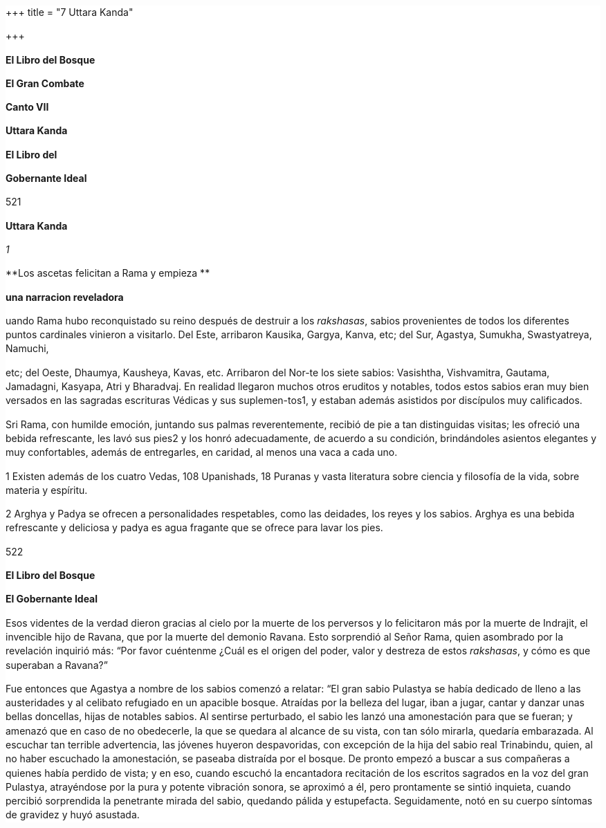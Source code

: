+++
title = "7 Uttara Kanda"

+++

**El Libro del Bosque**

**El Gran Combate**

**Canto VII**

**Uttara Kanda**

**El Libro del**

**Gobernante Ideal**

521

**Uttara Kanda**

*1*

**Los ascetas felicitan a Rama y empieza **

**una narracion reveladora**

uando Rama hubo reconquistado su reino después de destruir a los *rakshasas*, sabios provenientes de todos los diferentes puntos cardinales vinieron a visitarlo. Del Este, arribaron Kausika, Gargya, Kanva, etc; del Sur, Agastya, Sumukha, Swastyatreya, Namuchi,

etc; del Oeste, Dhaumya, Kausheya, Kavas, etc. Arribaron del Nor-te los siete sabios: Vasishtha, Vishvamitra, Gautama, Jamadagni, Kasyapa, Atri y Bharadvaj. En realidad llegaron muchos otros eruditos y notables, todos estos sabios eran muy bien versados en las sagradas escrituras Védicas y sus suplemen-tos1, y estaban además asistidos por discípulos muy calificados.

Sri Rama, con humilde emoción, juntando sus palmas reverentemente, recibió de pie a tan distinguidas visitas; les ofreció una bebida refrescante, les lavó sus pies2 y los honró adecuadamente, de acuerdo a su condición, brindándoles asientos elegantes y muy confortables, además de entregarles, en caridad, al menos una vaca a cada uno.

1 Existen además de los cuatro Vedas, 108 Upanishads, 18 Puranas y vasta literatura sobre ciencia y filosofía de la vida, sobre materia y espíritu.

2 Arghya y Padya se ofrecen a personalidades respetables, como las deidades, los reyes y los sabios. Arghya es una bebida refrescante y deliciosa y padya es agua fragante que se ofrece para lavar los pies.

522

**El Libro del Bosque**

**El Gobernante Ideal**

Esos videntes de la verdad dieron gracias al cielo por la muerte de los perversos y lo felicitaron más por la muerte de Indrajit, el invencible hijo de Ravana, que por la muerte del demonio Ravana. Esto sorprendió al Señor Rama, quien asombrado por la revelación inquirió más: “Por favor cuéntenme ¿Cuál es el origen del poder, valor y destreza de estos *rakshasas*, y cómo es que superaban a Ravana?”

Fue entonces que Agastya a nombre de los sabios comenzó a relatar: “El gran sabio Pulastya se había dedicado de lleno a las austeridades y al celibato refugiado en un apacible bosque. Atraídas por la belleza del lugar, iban a jugar, cantar y danzar unas bellas doncellas, hijas de notables sabios. Al sentirse perturbado, el sabio les lanzó una amonestación para que se fueran; y amenazó que en caso de no obedecerle, la que se quedara al alcance de su vista, con tan sólo mirarla, quedaría embarazada. Al escuchar tan terrible advertencia, las jóvenes huyeron despavoridas, con excepción de la hija del sabio real Trinabindu, quien, al no haber escuchado la amonestación, se paseaba distraída por el bosque. De pronto empezó a buscar a sus compañeras a quienes había perdido de vista; y en eso, cuando escuchó la encantadora recitación de los escritos sagrados en la voz del gran Pulastya, atrayéndose por la pura y potente vibración sonora, se aproximó a él, pero prontamente se sintió inquieta, cuando percibió sorprendida la penetrante mirada del sabio, quedando pálida y estupefacta. Seguidamente, notó en su cuerpo síntomas de gravidez y huyó asustada.
